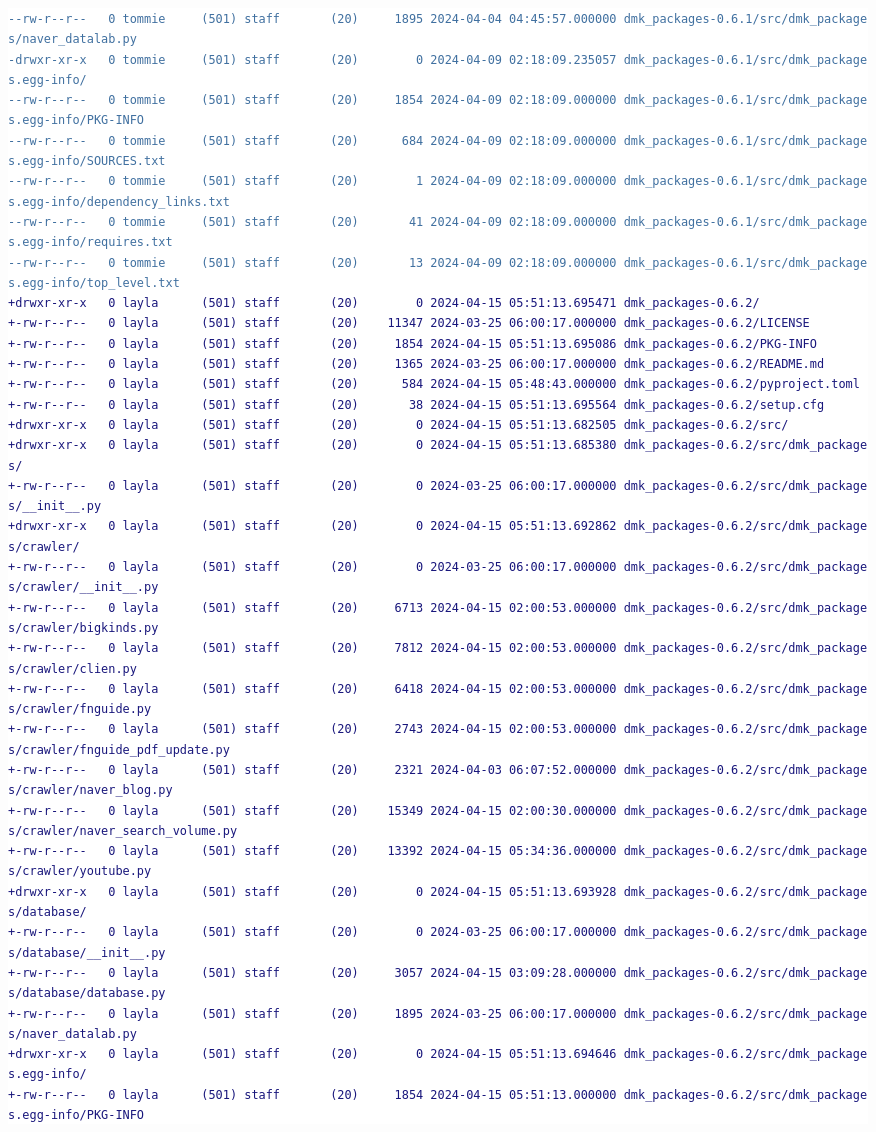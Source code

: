 ```diff
--rw-r--r--   0 tommie     (501) staff       (20)     1895 2024-04-04 04:45:57.000000 dmk_packages-0.6.1/src/dmk_packages/naver_datalab.py
-drwxr-xr-x   0 tommie     (501) staff       (20)        0 2024-04-09 02:18:09.235057 dmk_packages-0.6.1/src/dmk_packages.egg-info/
--rw-r--r--   0 tommie     (501) staff       (20)     1854 2024-04-09 02:18:09.000000 dmk_packages-0.6.1/src/dmk_packages.egg-info/PKG-INFO
--rw-r--r--   0 tommie     (501) staff       (20)      684 2024-04-09 02:18:09.000000 dmk_packages-0.6.1/src/dmk_packages.egg-info/SOURCES.txt
--rw-r--r--   0 tommie     (501) staff       (20)        1 2024-04-09 02:18:09.000000 dmk_packages-0.6.1/src/dmk_packages.egg-info/dependency_links.txt
--rw-r--r--   0 tommie     (501) staff       (20)       41 2024-04-09 02:18:09.000000 dmk_packages-0.6.1/src/dmk_packages.egg-info/requires.txt
--rw-r--r--   0 tommie     (501) staff       (20)       13 2024-04-09 02:18:09.000000 dmk_packages-0.6.1/src/dmk_packages.egg-info/top_level.txt
+drwxr-xr-x   0 layla      (501) staff       (20)        0 2024-04-15 05:51:13.695471 dmk_packages-0.6.2/
+-rw-r--r--   0 layla      (501) staff       (20)    11347 2024-03-25 06:00:17.000000 dmk_packages-0.6.2/LICENSE
+-rw-r--r--   0 layla      (501) staff       (20)     1854 2024-04-15 05:51:13.695086 dmk_packages-0.6.2/PKG-INFO
+-rw-r--r--   0 layla      (501) staff       (20)     1365 2024-03-25 06:00:17.000000 dmk_packages-0.6.2/README.md
+-rw-r--r--   0 layla      (501) staff       (20)      584 2024-04-15 05:48:43.000000 dmk_packages-0.6.2/pyproject.toml
+-rw-r--r--   0 layla      (501) staff       (20)       38 2024-04-15 05:51:13.695564 dmk_packages-0.6.2/setup.cfg
+drwxr-xr-x   0 layla      (501) staff       (20)        0 2024-04-15 05:51:13.682505 dmk_packages-0.6.2/src/
+drwxr-xr-x   0 layla      (501) staff       (20)        0 2024-04-15 05:51:13.685380 dmk_packages-0.6.2/src/dmk_packages/
+-rw-r--r--   0 layla      (501) staff       (20)        0 2024-03-25 06:00:17.000000 dmk_packages-0.6.2/src/dmk_packages/__init__.py
+drwxr-xr-x   0 layla      (501) staff       (20)        0 2024-04-15 05:51:13.692862 dmk_packages-0.6.2/src/dmk_packages/crawler/
+-rw-r--r--   0 layla      (501) staff       (20)        0 2024-03-25 06:00:17.000000 dmk_packages-0.6.2/src/dmk_packages/crawler/__init__.py
+-rw-r--r--   0 layla      (501) staff       (20)     6713 2024-04-15 02:00:53.000000 dmk_packages-0.6.2/src/dmk_packages/crawler/bigkinds.py
+-rw-r--r--   0 layla      (501) staff       (20)     7812 2024-04-15 02:00:53.000000 dmk_packages-0.6.2/src/dmk_packages/crawler/clien.py
+-rw-r--r--   0 layla      (501) staff       (20)     6418 2024-04-15 02:00:53.000000 dmk_packages-0.6.2/src/dmk_packages/crawler/fnguide.py
+-rw-r--r--   0 layla      (501) staff       (20)     2743 2024-04-15 02:00:53.000000 dmk_packages-0.6.2/src/dmk_packages/crawler/fnguide_pdf_update.py
+-rw-r--r--   0 layla      (501) staff       (20)     2321 2024-04-03 06:07:52.000000 dmk_packages-0.6.2/src/dmk_packages/crawler/naver_blog.py
+-rw-r--r--   0 layla      (501) staff       (20)    15349 2024-04-15 02:00:30.000000 dmk_packages-0.6.2/src/dmk_packages/crawler/naver_search_volume.py
+-rw-r--r--   0 layla      (501) staff       (20)    13392 2024-04-15 05:34:36.000000 dmk_packages-0.6.2/src/dmk_packages/crawler/youtube.py
+drwxr-xr-x   0 layla      (501) staff       (20)        0 2024-04-15 05:51:13.693928 dmk_packages-0.6.2/src/dmk_packages/database/
+-rw-r--r--   0 layla      (501) staff       (20)        0 2024-03-25 06:00:17.000000 dmk_packages-0.6.2/src/dmk_packages/database/__init__.py
+-rw-r--r--   0 layla      (501) staff       (20)     3057 2024-04-15 03:09:28.000000 dmk_packages-0.6.2/src/dmk_packages/database/database.py
+-rw-r--r--   0 layla      (501) staff       (20)     1895 2024-03-25 06:00:17.000000 dmk_packages-0.6.2/src/dmk_packages/naver_datalab.py
+drwxr-xr-x   0 layla      (501) staff       (20)        0 2024-04-15 05:51:13.694646 dmk_packages-0.6.2/src/dmk_packages.egg-info/
+-rw-r--r--   0 layla      (501) staff       (20)     1854 2024-04-15 05:51:13.000000 dmk_packages-0.6.2/src/dmk_packages.egg-info/PKG-INFO
```